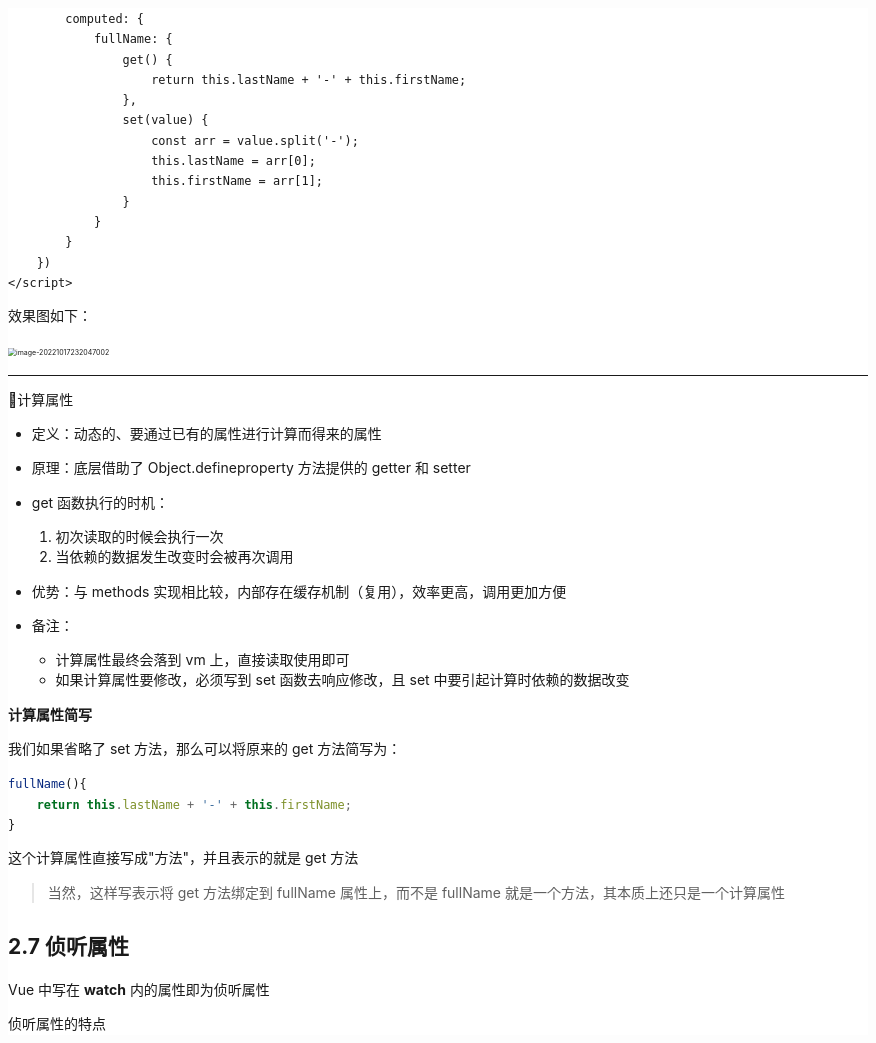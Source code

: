 ```vue
        computed: {
            fullName: {
                get() {
                    return this.lastName + '-' + this.firstName;
                },
                set(value) {
                    const arr = value.split('-');
                    this.lastName = arr[0];
                    this.firstName = arr[1];
                }
            }
        }
    })
</script>
```

效果图如下：

<img src="https://theblogimage.oss-cn-fuzhou.aliyuncs.com/imagefortypora/image-20221017232047002.png" alt="image-20221017232047002" style="zoom:50%;" />

---

:bell:计算属性

- 定义：动态的、要通过已有的属性进行计算而得来的属性

- 原理：底层借助了 Object.defineproperty 方法提供的 getter  和 setter
- get 函数执行的时机：
  1. 初次读取的时候会执行一次
  2. 当依赖的数据发生改变时会被再次调用
- 优势：与 methods 实现相比较，内部存在缓存机制（复用），效率更高，调用更加方便
- 备注：
  - 计算属性最终会落到 vm 上，直接读取使用即可
  - 如果计算属性要修改，必须写到 set 函数去响应修改，且 set 中要引起计算时依赖的数据改变

**计算属性简写**

我们如果省略了 set 方法，那么可以将原来的 get 方法简写为：

```js
fullName(){
	return this.lastName + '-' + this.firstName;
}
```

这个计算属性直接写成"方法"，并且表示的就是 get 方法

> 当然，这样写表示将 get 方法绑定到 fullName 属性上，而不是 fullName 就是一个方法，其本质上还只是一个计算属性



## 2.7 侦听属性

Vue 中写在 **watch** 内的属性即为侦听属性

侦听属性的特点
